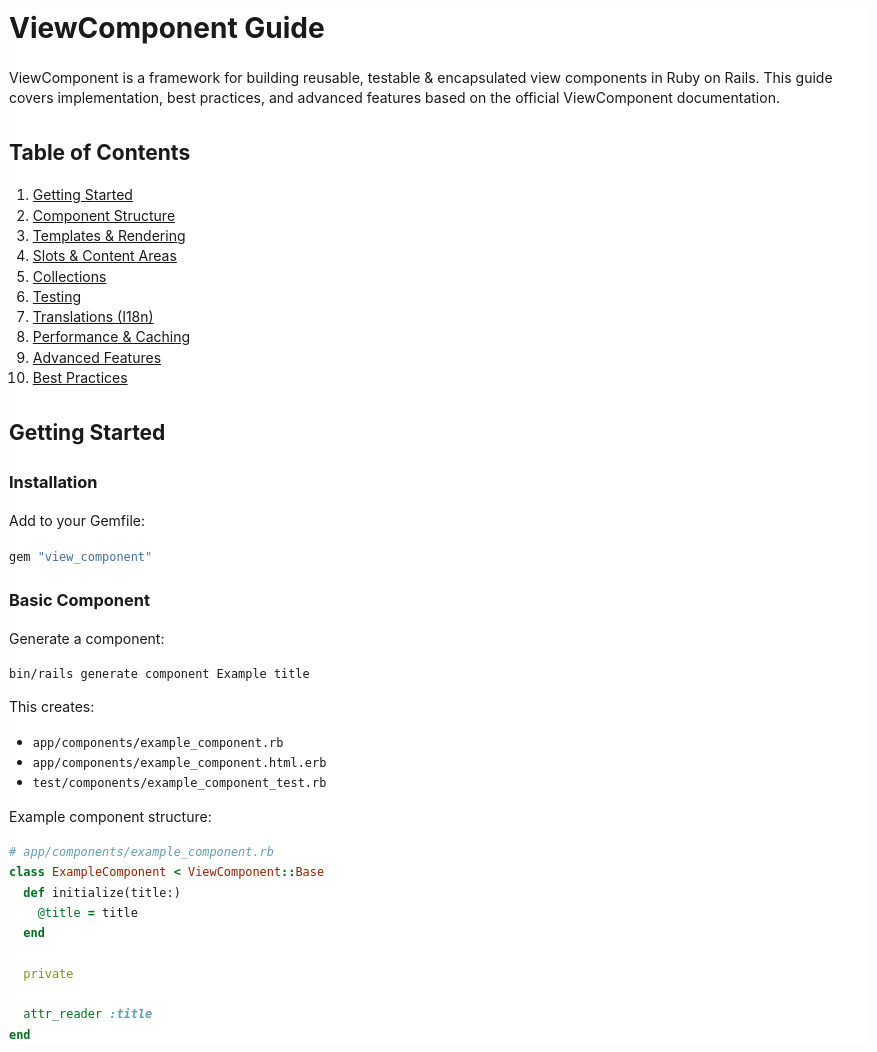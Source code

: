 # ViewComponent Guide

ViewComponent is a framework for building reusable, testable & encapsulated view components in Ruby on Rails. This guide covers implementation, best practices, and advanced features based on the official ViewComponent documentation.

## Table of Contents

1. [Getting Started](#getting-started)
2. [Component Structure](#component-structure)
3. [Templates & Rendering](#templates--rendering)
4. [Slots & Content Areas](#slots--content-areas)
5. [Collections](#collections)
6. [Testing](#testing)
7. [Translations (I18n)](#translations-i18n)
8. [Performance & Caching](#performance--caching)
9. [Advanced Features](#advanced-features)
10. [Best Practices](#best-practices)

## Getting Started

### Installation

Add to your Gemfile:

```ruby
gem "view_component"
```

### Basic Component

Generate a component:

```bash
bin/rails generate component Example title
```

This creates:
- `app/components/example_component.rb`
- `app/components/example_component.html.erb`
- `test/components/example_component_test.rb`

Example component structure:

```ruby
# app/components/example_component.rb
class ExampleComponent < ViewComponent::Base
  def initialize(title:)
    @title = title
  end

  private

  attr_reader :title
end
```
